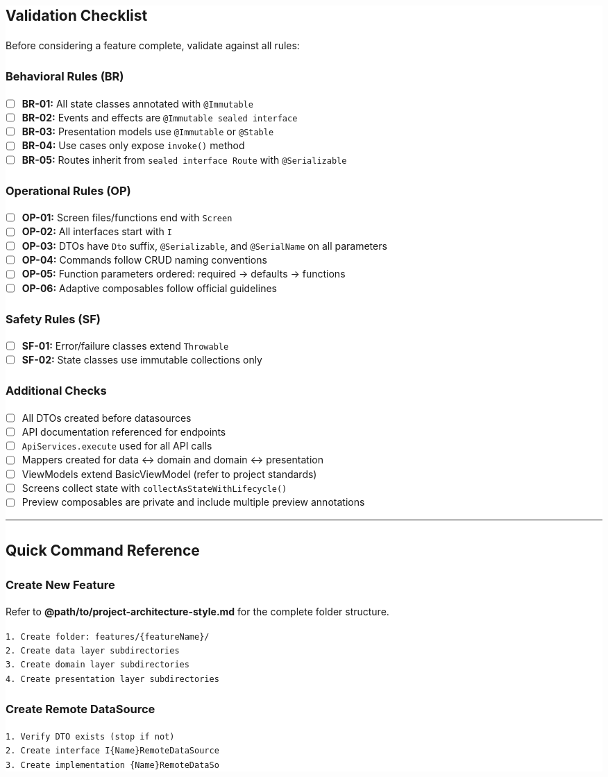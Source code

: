 
## Validation Checklist

Before considering a feature complete, validate against all rules:

### Behavioral Rules (BR)
- [ ] **BR-01:** All state classes annotated with `@Immutable`
- [ ] **BR-02:** Events and effects are `@Immutable sealed interface`
- [ ] **BR-03:** Presentation models use `@Immutable` or `@Stable`
- [ ] **BR-04:** Use cases only expose `invoke()` method
- [ ] **BR-05:** Routes inherit from `sealed interface Route` with `@Serializable`

### Operational Rules (OP)
- [ ] **OP-01:** Screen files/functions end with `Screen`
- [ ] **OP-02:** All interfaces start with `I`
- [ ] **OP-03:** DTOs have `Dto` suffix, `@Serializable`, and `@SerialName` on all parameters
- [ ] **OP-04:** Commands follow CRUD naming conventions
- [ ] **OP-05:** Function parameters ordered: required → defaults → functions
- [ ] **OP-06:** Adaptive composables follow official guidelines

### Safety Rules (SF)
- [ ] **SF-01:** Error/failure classes extend `Throwable`
- [ ] **SF-02:** State classes use immutable collections only

### Additional Checks
- [ ] All DTOs created before datasources
- [ ] API documentation referenced for endpoints
- [ ] `ApiServices.execute` used for all API calls
- [ ] Mappers created for data ↔ domain and domain ↔ presentation
- [ ] ViewModels extend BasicViewModel (refer to project standards)
- [ ] Screens collect state with `collectAsStateWithLifecycle()`
- [ ] Preview composables are private and include multiple preview annotations

---

## Quick Command Reference

### Create New Feature
Refer to **@path/to/project-architecture-style.md** for the complete folder structure.

```
1. Create folder: features/{featureName}/
2. Create data layer subdirectories
3. Create domain layer subdirectories
4. Create presentation layer subdirectories
```

### Create Remote DataSource
```
1. Verify DTO exists (stop if not)
2. Create interface I{Name}RemoteDataSource
3. Create implementation {Name}RemoteDataSo
```
